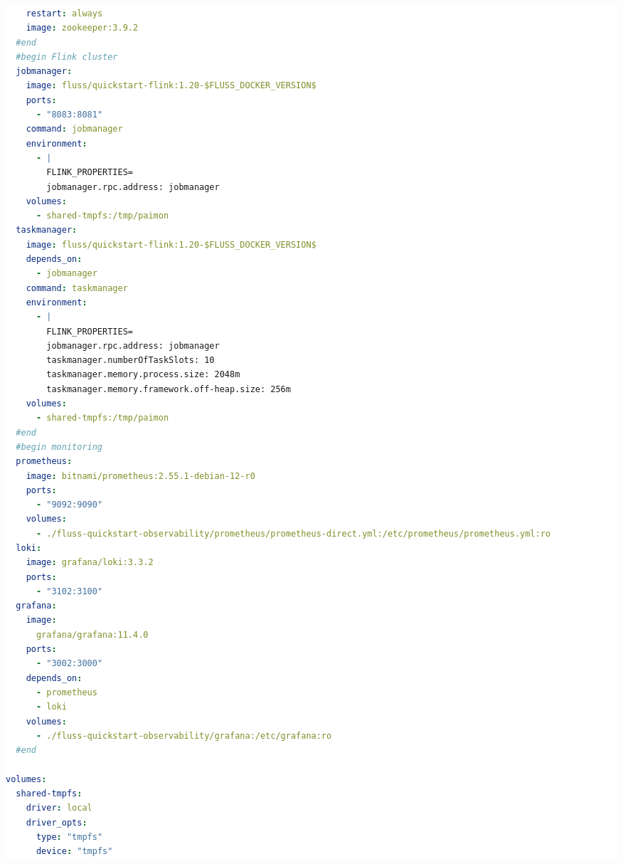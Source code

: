 ```yaml
    restart: always
    image: zookeeper:3.9.2
  #end
  #begin Flink cluster
  jobmanager:
    image: fluss/quickstart-flink:1.20-$FLUSS_DOCKER_VERSION$
    ports:
      - "8083:8081"
    command: jobmanager
    environment:
      - |
        FLINK_PROPERTIES=
        jobmanager.rpc.address: jobmanager
    volumes:
      - shared-tmpfs:/tmp/paimon
  taskmanager:
    image: fluss/quickstart-flink:1.20-$FLUSS_DOCKER_VERSION$
    depends_on:
      - jobmanager
    command: taskmanager
    environment:
      - |
        FLINK_PROPERTIES=
        jobmanager.rpc.address: jobmanager
        taskmanager.numberOfTaskSlots: 10
        taskmanager.memory.process.size: 2048m
        taskmanager.memory.framework.off-heap.size: 256m
    volumes:
      - shared-tmpfs:/tmp/paimon
  #end
  #begin monitoring
  prometheus:
    image: bitnami/prometheus:2.55.1-debian-12-r0
    ports:
      - "9092:9090"
    volumes:
      - ./fluss-quickstart-observability/prometheus/prometheus-direct.yml:/etc/prometheus/prometheus.yml:ro
  loki:
    image: grafana/loki:3.3.2
    ports:
      - "3102:3100"
  grafana:
    image:
      grafana/grafana:11.4.0
    ports:
      - "3002:3000"
    depends_on:
      - prometheus
      - loki
    volumes:
      - ./fluss-quickstart-observability/grafana:/etc/grafana:ro
  #end

volumes:
  shared-tmpfs:
    driver: local
    driver_opts:
      type: "tmpfs"
      device: "tmpfs"
```
